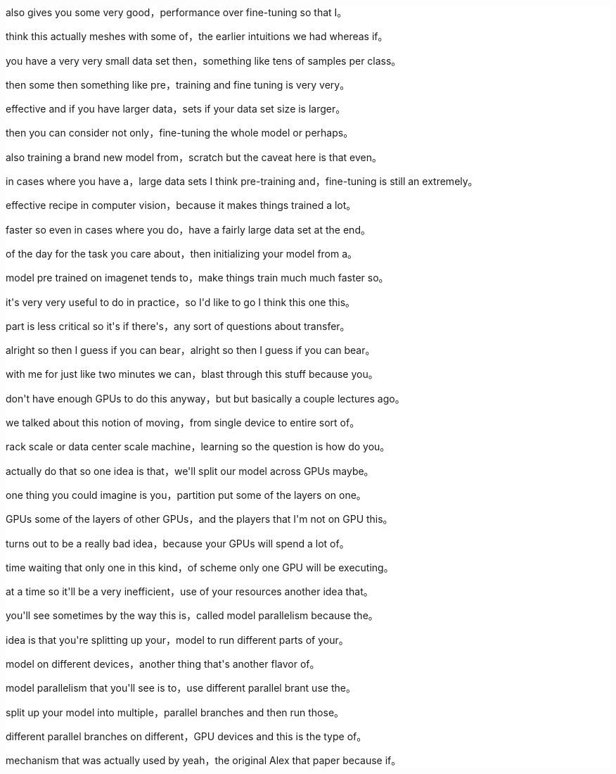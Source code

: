 also gives you some very good，performance over fine-tuning so that I。

think this actually meshes with some of，the earlier intuitions we had whereas if。

you have a very very small data set then，something like tens of samples per class。

then some then something like pre，training and fine tuning is very very。

effective and if you have larger data，sets if your data set size is larger。

then you can consider not only，fine-tuning the whole model or perhaps。

also training a brand new model from，scratch but the caveat here is that even。

in cases where you have a，large data sets I think pre-training and，fine-tuning is still an extremely。

effective recipe in computer vision，because it makes things trained a lot。

faster so even in cases where you do，have a fairly large data set at the end。

of the day for the task you care about，then initializing your model from a。

model pre trained on imagenet tends to，make things train much much faster so。

it's very very useful to do in practice，so I'd like to go I think this one this。

part is less critical so it's if there's，any sort of questions about transfer。

alright so then I guess if you can bear，alright so then I guess if you can bear。

with me for just like two minutes we can，blast through this stuff because you。

don't have enough GPUs to do this anyway，but but basically a couple lectures ago。

we talked about this notion of moving，from single device to entire sort of。

rack scale or data center scale machine，learning so the question is how do you。

actually do that so one idea is that，we'll split our model across GPUs maybe。

one thing you could imagine is you，partition put some of the layers on one。

GPUs some of the layers of other GPUs，and the players that I'm not on GPU this。

turns out to be a really bad idea，because your GPUs will spend a lot of。

time waiting that only one in this kind，of scheme only one GPU will be executing。

at a time so it'll be a very inefficient，use of your resources another idea that。

you'll see sometimes by the way this is，called model parallelism because the。

idea is that you're splitting up your，model to run different parts of your。

model on different devices，another thing that's another flavor of。

model parallelism that you'll see is to，use different parallel brant use the。

split up your model into multiple，parallel branches and then run those。

different parallel branches on different，GPU devices and this is the type of。

mechanism that was actually used by yeah，the original Alex that paper because if。
